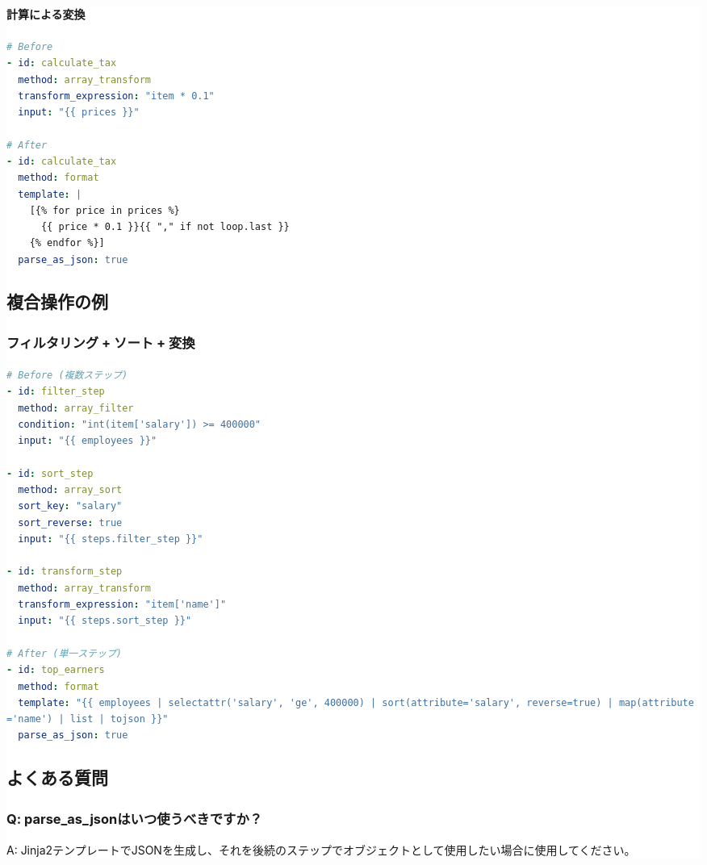 #### 計算による変換
```yaml
# Before
- id: calculate_tax
  method: array_transform
  transform_expression: "item * 0.1"
  input: "{{ prices }}"

# After
- id: calculate_tax
  method: format
  template: |
    [{% for price in prices %}
      {{ price * 0.1 }}{{ "," if not loop.last }}
    {% endfor %}]
  parse_as_json: true
```

## 複合操作の例

### フィルタリング + ソート + 変換
```yaml
# Before (複数ステップ)
- id: filter_step
  method: array_filter
  condition: "int(item['salary']) >= 400000"
  input: "{{ employees }}"

- id: sort_step  
  method: array_sort
  sort_key: "salary"
  sort_reverse: true
  input: "{{ steps.filter_step }}"

- id: transform_step
  method: array_transform
  transform_expression: "item['name']"
  input: "{{ steps.sort_step }}"

# After (単一ステップ)
- id: top_earners
  method: format
  template: "{{ employees | selectattr('salary', 'ge', 400000) | sort(attribute='salary', reverse=true) | map(attribute='name') | list | tojson }}"
  parse_as_json: true
```

## よくある質問

### Q: parse_as_jsonはいつ使うべきですか？
A: Jinja2テンプレートでJSONを生成し、それを後続のステップでオブジェクトとして使用したい場合に使用してください。
